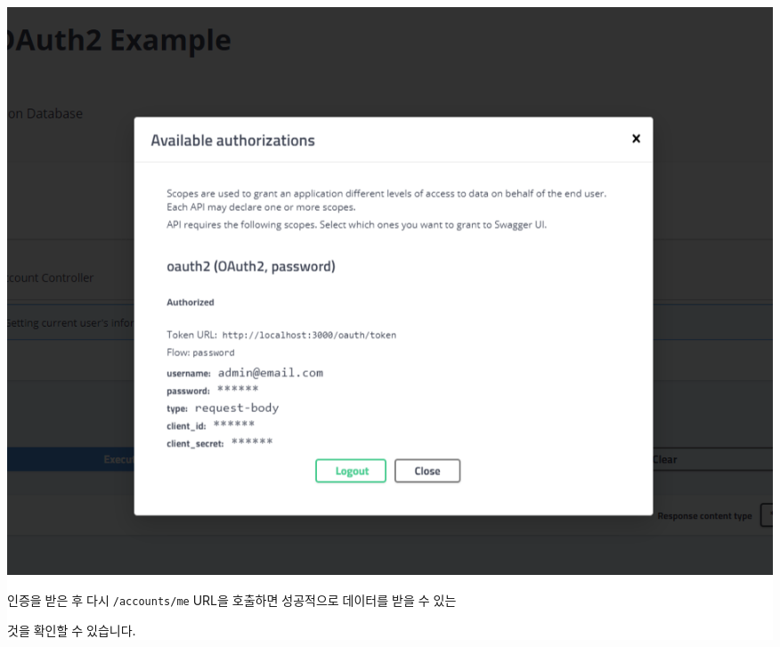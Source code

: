 ![swagger-test-5](assets/spring-oauth2/02_oauth2_swagger_5.png)   

인증을 받은 후 다시 `/accounts/me` URL을 호출하면 성공적으로 데이터를 받을 수 있는  

것을 확인할 수 있습니다.  
